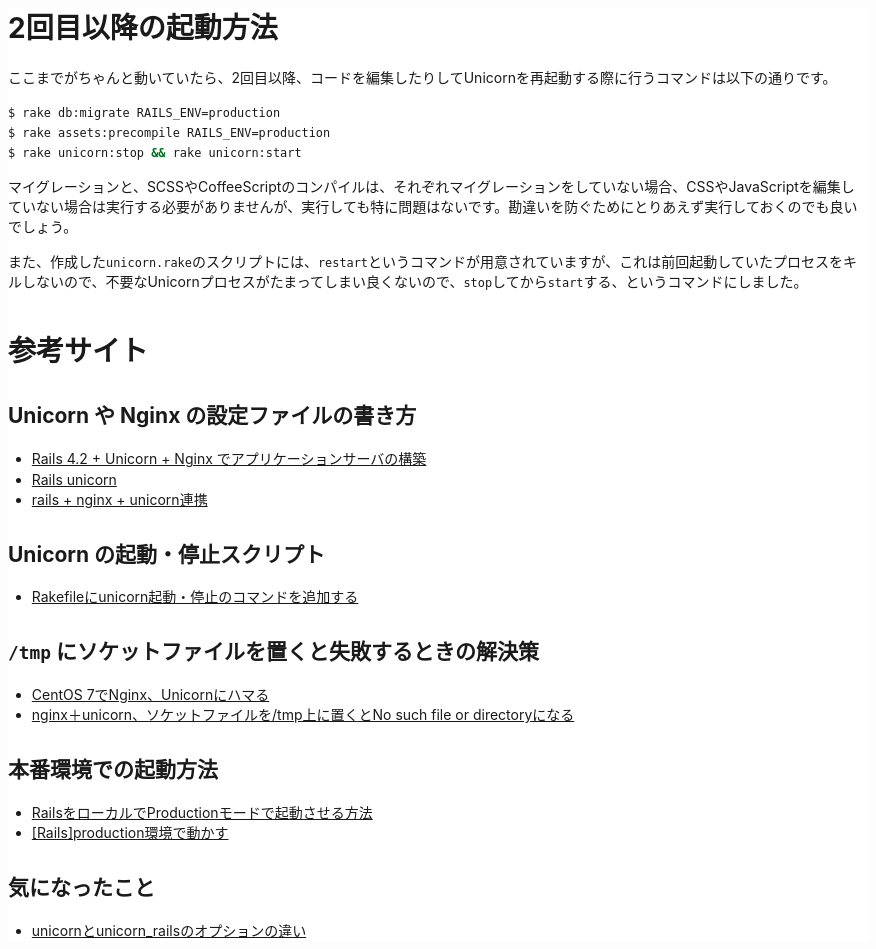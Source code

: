 # 2回目以降の起動方法
ここまでがちゃんと動いていたら、2回目以降、コードを編集したりしてUnicornを再起動する際に行うコマンドは以下の通りです。

```bash
$ rake db:migrate RAILS_ENV=production
$ rake assets:precompile RAILS_ENV=production
$ rake unicorn:stop && rake unicorn:start
```

マイグレーションと、SCSSやCoffeeScriptのコンパイルは、それぞれマイグレーションをしていない場合、CSSやJavaScriptを編集していない場合は実行する必要がありませんが、実行しても特に問題はないです。勘違いを防ぐためにとりあえず実行しておくのでも良いでしょう。

また、作成した`unicorn.rake`のスクリプトには、`restart`というコマンドが用意されていますが、これは前回起動していたプロセスをキルしないので、不要なUnicornプロセスがたまってしまい良くないので、`stop`してから`start`する、というコマンドにしました。

# 参考サイト
## Unicorn や Nginx の設定ファイルの書き方
* [Rails 4.2 + Unicorn + Nginx でアプリケーションサーバの構築](http://qiita.com/Salinger/items/5350b23f8b4e0dcdbe23)
* [Rails unicorn](https://github.com/herokaijp/devcenter/wiki/Rails-unicorn)
* [rails + nginx + unicorn連携](http://qiita.com/shinyashikis@github/items/ace49154f0c71c65b2c9)

## Unicorn の起動・停止スクリプト
* [Rakefileにunicorn起動・停止のコマンドを追加する](http://qiita.com/teitei_tk/items/2f997d1b916905da6c80)

## `/tmp` にソケットファイルを置くと失敗するときの解決策
* [CentOS 7でNginx、Unicornにハマる](http://blog.tnantoka.com/posts/49)
* [nginx＋unicorn、ソケットファイルを/tmp上に置くとNo such file or directoryになる](http://blog.naichilab.com/entry/2015/12/27/234631)

## 本番環境での起動方法
* [RailsをローカルでProductionモードで起動させる方法](http://ruby-rails.hatenadiary.com/entry/20141110/1415623670)
* [[Rails]production環境で動かす](http://qiita.com/a_ishidaaa/items/74de8bdaecd637063c40)

## 気になったこと
* [unicornとunicorn_railsのオプションの違い](http://unlearned.hatenablog.com/entry/2014/02/28/015554)

